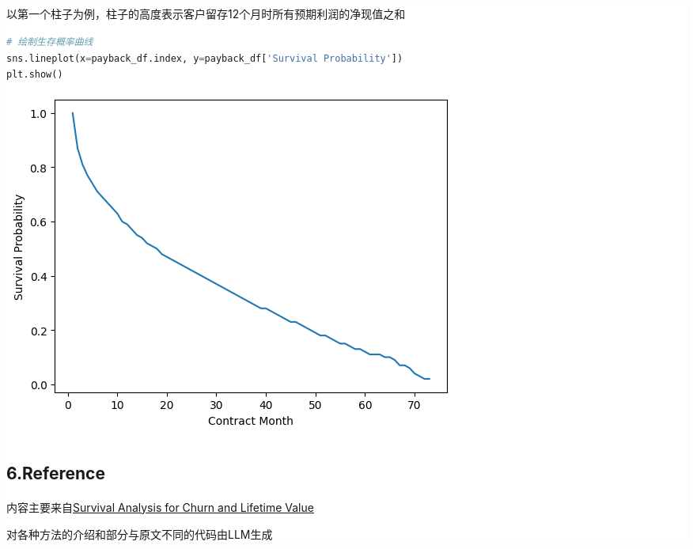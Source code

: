 

以第一个柱子为例，柱子的高度表示客户留存12个月时所有预期利润的净现值之和


```python
# 绘制生存概率曲线
sns.lineplot(x=payback_df.index, y=payback_df['Survival Probability'])
plt.show()
```


    
![png](/image/output_33_0.png)
    


## 6.Reference
内容主要来自[Survival Analysis for Churn and Lifetime Value](https://www.databricks.com/solutions/accelerators/survival-analysis-for-churn-and-lifetime-value)

对各种方法的介绍和部分与原文不同的代码由LLM生成
